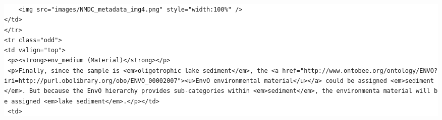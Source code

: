 		<img src="images/NMDC_metadata_img4.png" style="width:100%" />
	</td>
	</tr>
	<tr class="odd">
	<td valign="top">
	 <p><strong>env_medium (Material)</strong></p>
	 <p>Finally, since the sample is <em>oligotrophic lake sediment</em>, the <a href="http://www.ontobee.org/ontology/ENVO?iri=http://purl.obolibrary.org/obo/ENVO_00002007"><u>EnvO environmental material</u></a> could be assigned <em>sediment</em>. But because the EnvO hierarchy provides sub-categories within <em>sediment</em>, the environmenta material will be assigned <em>lake sediment</em>.</p></td>
	 <td>